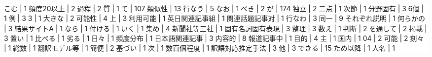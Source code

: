 こむ | 1
頻度20以上 | 2
過程 | 2
質 | 1
て | 107
類似性 | 13
行なう | 5
なお | 1
べき | 2
が | 174
独立 | 2
二点 | 1
次節 | 1
分野固有 | 3
6個 | 1
例 | 3
3 | 1
大きな | 2
可能性 | 4
上 | 3
利用可能 | 1
英日関連記事組 | 1
関連話題記事対 | 1
行なわ | 3
同一 | 9
それぞれ説明 | 1
何らかの | 3
結果サイトA | 1
なら | 1
付ける | 1
いく | 1
集め | 4
新聞社等三社 | 1
固有名詞固有表現 | 3
整理 | 3
数え | 1
判断 | 2
を通して | 2
掲載 | 3
置い | 1
比べる | 1
劣る | 1
日々 | 1
頻度分布 | 1
日本語関連記事 | 3
内容的 | 8
報道記事中 | 1
目的 | 4
主 | 1
国内 | 1
04 | 2
可能 | 2
刻々 | 1
総数 | 1
翻訳モデル等 | 1
簡便 | 2
基づい | 1
次 | 1
数百個程度 | 1
訳語対応推定手法 | 3
他 | 3
できる | 15
ため以降 | 1
人名 | 1